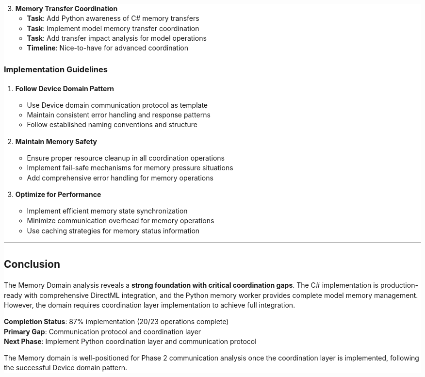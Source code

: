 3. **Memory Transfer Coordination**
   - **Task**: Add Python awareness of C# memory transfers
   - **Task**: Implement model memory transfer coordination
   - **Task**: Add transfer impact analysis for model operations
   - **Timeline**: Nice-to-have for advanced coordination

### Implementation Guidelines

1. **Follow Device Domain Pattern**
   - Use Device domain communication protocol as template
   - Maintain consistent error handling and response patterns
   - Follow established naming conventions and structure

2. **Maintain Memory Safety**
   - Ensure proper resource cleanup in all coordination operations
   - Implement fail-safe mechanisms for memory pressure situations
   - Add comprehensive error handling for memory operations

3. **Optimize for Performance**
   - Implement efficient memory state synchronization
   - Minimize communication overhead for memory operations
   - Use caching strategies for memory status information

---

## Conclusion

The Memory Domain analysis reveals a **strong foundation with critical coordination gaps**. The C# implementation is production-ready with comprehensive DirectML integration, and the Python memory worker provides complete model memory management. However, the domain requires coordination layer implementation to achieve full integration.

**Completion Status**: 87% implementation (20/23 operations complete)  
**Primary Gap**: Communication protocol and coordination layer  
**Next Phase**: Implement Python coordination layer and communication protocol  

The Memory domain is well-positioned for Phase 2 communication analysis once the coordination layer is implemented, following the successful Device domain pattern.
